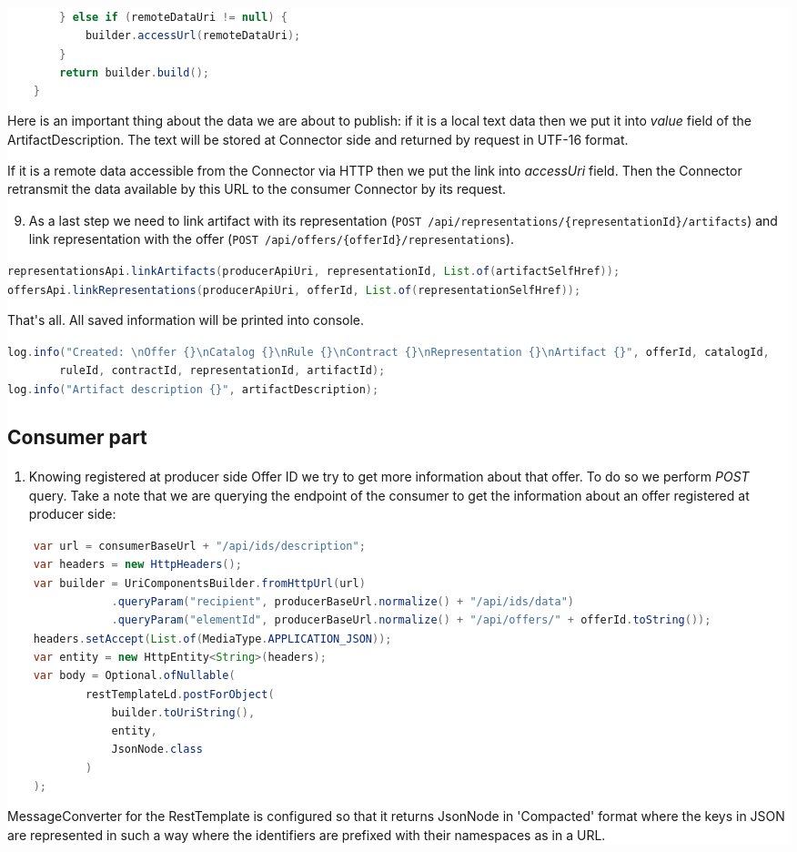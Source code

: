 ```java
        } else if (remoteDataUri != null) {
            builder.accessUrl(remoteDataUri);
        }
        return builder.build();
    }
```
Here is an important thing about the data we are about to publish: if it is a local text data then we put it into 
*value* field of the ArtifactDescription. The text will be stored at Connector side and returned by request in 
UTF-16 format.

If it is a remote data accessible from the Connector via HTTP then we put the link into *accessUri* field. Then the 
Connector retransmit the data available by this URL to the consumer Connector by its request.

9. As a last step we need to link artifact with its representation 
(`POST /api/representations/{representationId}/artifacts`) and link representation with the offer 
(`POST /api/offers/{offerId}/representations`).
```java
representationsApi.linkArtifacts(producerApiUri, representationId, List.of(artifactSelfHref));
offersApi.linkRepresentations(producerApiUri, offerId, List.of(representationSelfHref));
```

That's all. All saved information will be printed into console.
```java
log.info("Created: \nOffer {}\nCatalog {}\nRule {}\nContract {}\nRepresentation {}\nArtifact {}", offerId, catalogId,
        ruleId, contractId, representationId, artifactId);
log.info("Artifact description {}", artifactDescription);
```

## Consumer part

1. Knowing registered at producer side Offer ID we try to get more information about that offer. To do so we 
perform *POST* query. Take a note that we are querying the endpoint of the consumer to get the information about 
an offer registered at producer side:
```java
    var url = consumerBaseUrl + "/api/ids/description";
    var headers = new HttpHeaders();
    var builder = UriComponentsBuilder.fromHttpUrl(url)
                .queryParam("recipient", producerBaseUrl.normalize() + "/api/ids/data")
                .queryParam("elementId", producerBaseUrl.normalize() + "/api/offers/" + offerId.toString());
    headers.setAccept(List.of(MediaType.APPLICATION_JSON));
    var entity = new HttpEntity<String>(headers);
    var body = Optional.ofNullable(
            restTemplateLd.postForObject(
                builder.toUriString(),
                entity,
                JsonNode.class
            )
    );
```
MessageConverter for the RestTemplate is configured so that it returns JsonNode in 'Compacted' format where the keys 
in JSON are represented in such a way where the identifiers are prefixed with their namespaces as in a URL.
